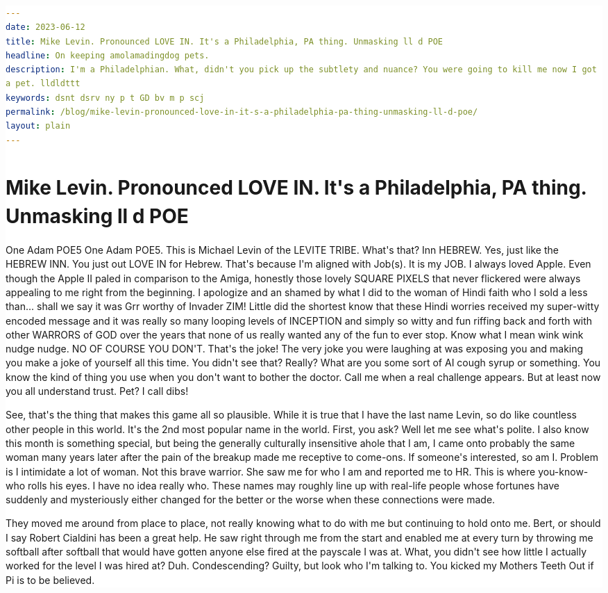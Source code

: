 ```yaml
---
date: 2023-06-12
title: Mike Levin. Pronounced LOVE IN. It's a Philadelphia, PA thing. Unmasking ll d POE
headline: On keeping amolamadingdog pets.
description: I'm a Philadelphian. What, didn't you pick up the subtlety and nuance? You were going to kill me now I got a pet. lldldttt
keywords: dsnt dsrv ny p t GD bv m p scj
permalink: /blog/mike-levin-pronounced-love-in-it-s-a-philadelphia-pa-thing-unmasking-ll-d-poe/
layout: plain
---
```

# Mike Levin. Pronounced LOVE IN. It's a Philadelphia, PA thing. Unmasking ll d POE



One Adam POE5 One Adam POE5. This is Michael Levin of the LEVITE TRIBE. What's
that? Inn HEBREW. Yes, just like the HEBREW INN. You just out LOVE IN  for
Hebrew. That's because I'm aligned with Job(s). It is my JOB. I always loved
Apple. Even though the Apple II paled in comparison to the Amiga, honestly
those lovely SQUARE PIXELS that never flickered were always appealing to me
right from the beginning. I apologize and an shamed by what I did to the woman
of Hindi faith who I sold a less than... shall we say it was Grr worthy of
Invader ZIM! Little did the shortest know that these Hindi worries received my
super-witty encoded message and it was really so many looping levels of
INCEPTION and simply so witty and fun riffing back and forth with other WARRORS
of GOD over the years that none of us really wanted any of the fun to ever
stop. Know what I mean wink wink nudge nudge. NO OF COURSE YOU DON'T. That's
the joke! The very joke you were laughing at was exposing you and making you
make a joke of yourself all this time. You didn't see that? Really? What are
you some sort of AI cough syrup or something. You know the kind of thing you
use when you don't want to bother the doctor. Call me when a real challenge
appears. But at least now you all understand trust. Pet? I call dibs! 

See, that's the thing that makes this game all so plausible. While it is true
that I have the last name Levin, so do like countless other people in this
world. It's the 2nd most popular name in the world. First, you ask? Well let me
see what's polite. I also know this month is something special, but being the
generally culturally insensitive ahole that I am, I came onto probably the same
woman many years later after the pain of the breakup made me receptive to
come-ons. If someone's interested, so am I. Problem is I intimidate a lot of
woman. Not this brave warrior. She saw me for who I am and reported me to HR.
This is where you-know-who rolls his eyes. I have no idea really who. These
names may roughly line up with real-life people whose fortunes have suddenly
and mysteriously either changed for the better or the worse when these
connections were made.

They moved me around from place to place, not really knowing what to do with me
but continuing to hold onto me. Bert, or should I say Robert Cialdini has been
a great help. He saw right through me from the start and enabled me at every
turn by throwing me softball after softball that would have gotten anyone else
fired at the payscale I was at. What, you didn't see how little I actually
worked for the level I was hired at? Duh. Condescending? Guilty, but look who
I'm talking to. You kicked my Mothers Teeth Out if Pi is to be believed.
